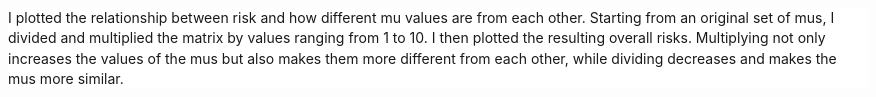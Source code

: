 
I plotted the relationship between risk and how different mu values are from each other. Starting from an original set of mus, I divided and multiplied the matrix by values ranging from 1 to 10. I then plotted the resulting overall risks. Multiplying not only increases the values of the mus but also makes them more different from each other, while dividing decreases and makes the mus more similar.
